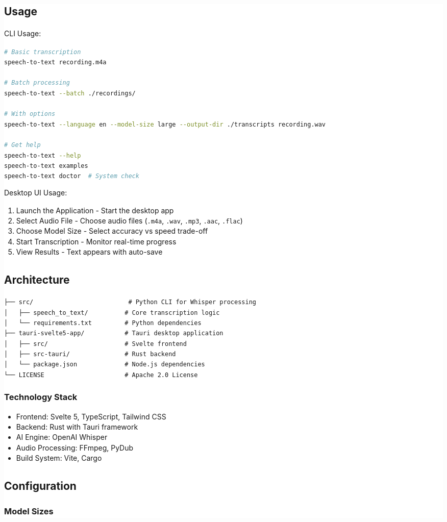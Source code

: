## Usage

CLI Usage:

```bash
# Basic transcription
speech-to-text recording.m4a

# Batch processing
speech-to-text --batch ./recordings/

# With options
speech-to-text --language en --model-size large --output-dir ./transcripts recording.wav

# Get help
speech-to-text --help
speech-to-text examples
speech-to-text doctor  # System check
```

Desktop UI Usage:

1. Launch the Application - Start the desktop app
2. Select Audio File - Choose audio files (`.m4a`, `.wav`, `.mp3`, `.aac`, `.flac`)
3. Choose Model Size - Select accuracy vs speed trade-off
4. Start Transcription - Monitor real-time progress
5. View Results - Text appears with auto-save

## Architecture

```
├── src/                          # Python CLI for Whisper processing
│   ├── speech_to_text/          # Core transcription logic
│   └── requirements.txt         # Python dependencies
├── tauri-svelte5-app/           # Tauri desktop application
│   ├── src/                     # Svelte frontend
│   ├── src-tauri/               # Rust backend
│   └── package.json             # Node.js dependencies
└── LICENSE                      # Apache 2.0 License
```

### Technology Stack

- Frontend: Svelte 5, TypeScript, Tailwind CSS
- Backend: Rust with Tauri framework
- AI Engine: OpenAI Whisper
- Audio Processing: FFmpeg, PyDub
- Build System: Vite, Cargo

## Configuration

### Model Sizes
